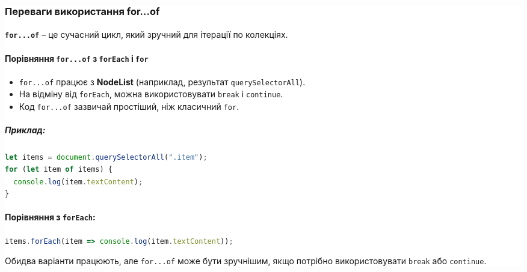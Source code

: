 ### Переваги використання for...of

**`for...of`** – це сучасний цикл, який зручний для ітерації по колекціях.

#### Порівняння `for...of` з `forEach` і `for`
- `for...of` працює з **NodeList** (наприклад, результат `querySelectorAll`).
- На відміну від `forEach`, можна використовувати `break` і `continue`.
- Код `for...of` зазвичай простіший, ніж класичний `for`.

##### Приклад:
```js
let items = document.querySelectorAll(".item");
for (let item of items) {
  console.log(item.textContent);
}
```

#### Порівняння з `forEach`:
```js
items.forEach(item => console.log(item.textContent));
```

Обидва варіанти працюють, але `for...of` може бути зручнішим, якщо потрібно використовувати `break` або `continue`.
